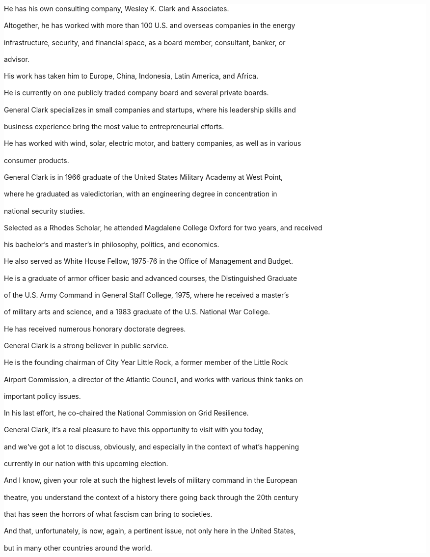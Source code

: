 He has his own consulting company, Wesley K. Clark and Associates.

Altogether, he has worked with more than 100 U.S. and overseas companies in the energy

infrastructure, security, and financial space, as a board member, consultant, banker, or

advisor.

His work has taken him to Europe, China, Indonesia, Latin America, and Africa.

He is currently on one publicly traded company board and several private boards.

General Clark specializes in small companies and startups, where his leadership skills and

business experience bring the most value to entrepreneurial efforts.

He has worked with wind, solar, electric motor, and battery companies, as well as in various

consumer products.

General Clark is in 1966 graduate of the United States Military Academy at West Point,

where he graduated as valedictorian, with an engineering degree in concentration in

national security studies.

Selected as a Rhodes Scholar, he attended Magdalene College Oxford for two years, and received

his bachelor’s and master’s in philosophy, politics, and economics.

He also served as White House Fellow, 1975-76 in the Office of Management and Budget.

He is a graduate of armor officer basic and advanced courses, the Distinguished Graduate

of the U.S. Army Command in General Staff College, 1975, where he received a master’s

of military arts and science, and a 1983 graduate of the U.S. National War College.

He has received numerous honorary doctorate degrees.

General Clark is a strong believer in public service.

He is the founding chairman of City Year Little Rock, a former member of the Little Rock

Airport Commission, a director of the Atlantic Council, and works with various think tanks on

important policy issues.

In his last effort, he co-chaired the National Commission on Grid Resilience.

General Clark, it’s a real pleasure to have this opportunity to visit with you today,

and we’ve got a lot to discuss, obviously, and especially in the context of what’s happening

currently in our nation with this upcoming election.

And I know, given your role at such the highest levels of military command in the European

theatre, you understand the context of a history there going back through the 20th century

that has seen the horrors of what fascism can bring to societies.

And that, unfortunately, is now, again, a pertinent issue, not only here in the United States,

but in many other countries around the world.
